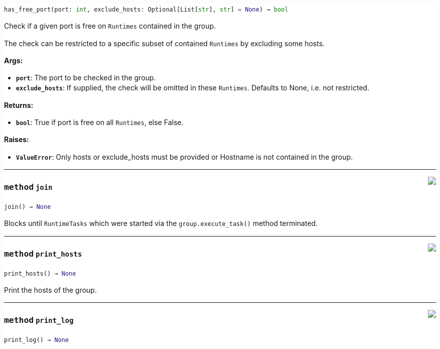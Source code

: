 ```python
has_free_port(port: int, exclude_hosts: Optional[List[str], str] = None) → bool
```

Check if a given port is free on `Runtimes` contained in the group. 

The check can be restricted to a specific subset of contained `Runtimes` by excluding some hosts. 



**Args:**
 
 - <b>`port`</b>:  The port to be checked in the group. 
 - <b>`exclude_hosts`</b>:  If supplied, the check will be omitted in these `Runtimes`. Defaults to None, i.e. not  restricted. 



**Returns:**
 
 - <b>`bool`</b>:  True if port is free on all `Runtimes`, else False. 



**Raises:**
 
 - <b>`ValueError`</b>:  Only hosts or exclude_hosts must be provided or Hostname is  not contained in the group. 

---

<a href="../src/lazycluster/runtime_mgmt.py#L590"><img align="right" style="float:right;" src="https://img.shields.io/badge/-source-cccccc?style=flat-square"></a>

### <kbd>method</kbd> `join`

```python
join() → None
```

Blocks until `RuntimeTasks` which were started via the `group.execute_task()` method terminated. 

---

<a href="../src/lazycluster/runtime_mgmt.py#L219"><img align="right" style="float:right;" src="https://img.shields.io/badge/-source-cccccc?style=flat-square"></a>

### <kbd>method</kbd> `print_hosts`

```python
print_hosts() → None
```

Print the hosts of the group. 

---

<a href="../src/lazycluster/runtime_mgmt.py#L598"><img align="right" style="float:right;" src="https://img.shields.io/badge/-source-cccccc?style=flat-square"></a>

### <kbd>method</kbd> `print_log`

```python
print_log() → None
```
